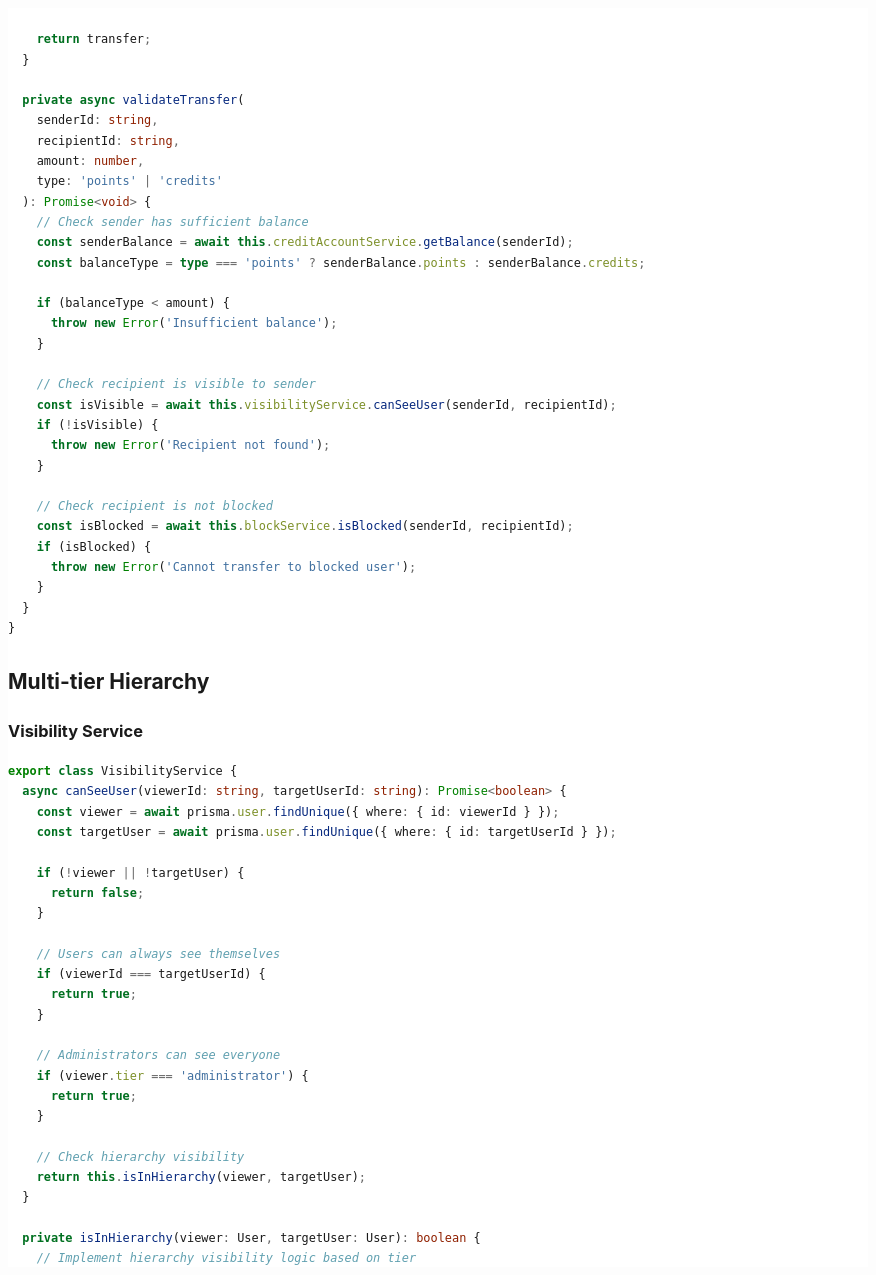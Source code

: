 ```typescript
    
    return transfer;
  }
  
  private async validateTransfer(
    senderId: string,
    recipientId: string,
    amount: number,
    type: 'points' | 'credits'
  ): Promise<void> {
    // Check sender has sufficient balance
    const senderBalance = await this.creditAccountService.getBalance(senderId);
    const balanceType = type === 'points' ? senderBalance.points : senderBalance.credits;
    
    if (balanceType < amount) {
      throw new Error('Insufficient balance');
    }
    
    // Check recipient is visible to sender
    const isVisible = await this.visibilityService.canSeeUser(senderId, recipientId);
    if (!isVisible) {
      throw new Error('Recipient not found');
    }
    
    // Check recipient is not blocked
    const isBlocked = await this.blockService.isBlocked(senderId, recipientId);
    if (isBlocked) {
      throw new Error('Cannot transfer to blocked user');
    }
  }
}
```

## Multi-tier Hierarchy

### Visibility Service

```typescript
export class VisibilityService {
  async canSeeUser(viewerId: string, targetUserId: string): Promise<boolean> {
    const viewer = await prisma.user.findUnique({ where: { id: viewerId } });
    const targetUser = await prisma.user.findUnique({ where: { id: targetUserId } });
    
    if (!viewer || !targetUser) {
      return false;
    }
    
    // Users can always see themselves
    if (viewerId === targetUserId) {
      return true;
    }
    
    // Administrators can see everyone
    if (viewer.tier === 'administrator') {
      return true;
    }
    
    // Check hierarchy visibility
    return this.isInHierarchy(viewer, targetUser);
  }
  
  private isInHierarchy(viewer: User, targetUser: User): boolean {
    // Implement hierarchy visibility logic based on tier
```